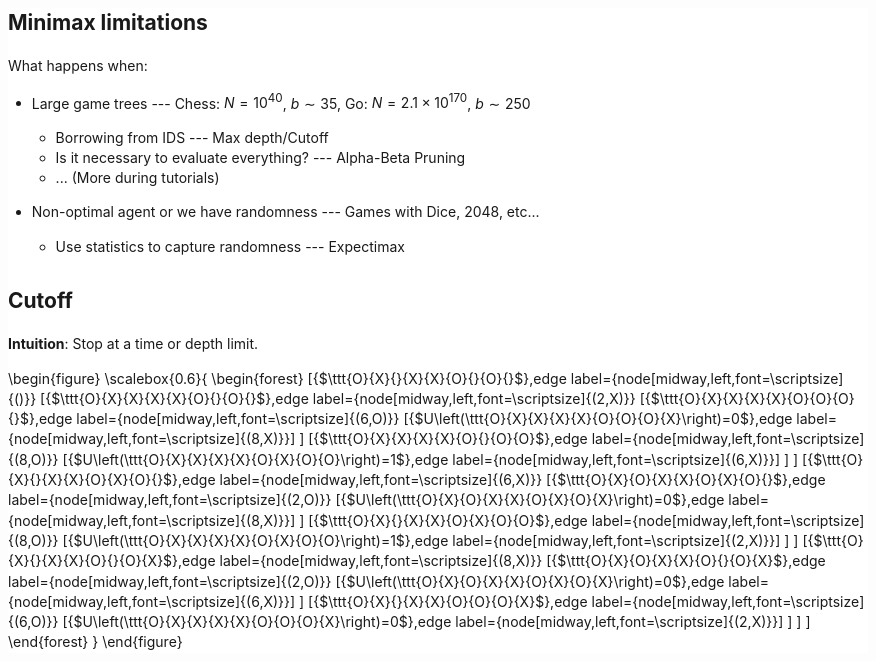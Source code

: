 ## Minimax limitations

What happens when:

* Large game trees --- Chess: $N=10^{40}$, $b\sim 35$, Go: $N=2.1\times 10^{170}$, $b\sim 250$

  * Borrowing from IDS --- Max depth/Cutoff
  * Is it necessary to evaluate everything? --- Alpha-Beta Pruning
  * ... (More during tutorials)

* Non-optimal agent or we have randomness --- Games with Dice, 2048, etc...

  * Use statistics to capture randomness --- Expectimax

## Cutoff

**Intuition**: Stop at a time or depth limit.

\begin{figure}
\scalebox{0.6}{
\begin{forest}
[{$\ttt{O}{X}{}{X}{X}{O}{}{O}{}$},edge label={node[midway,left,font=\scriptsize]{()}}
[{$\ttt{O}{X}{X}{X}{X}{O}{}{O}{}$},edge label={node[midway,left,font=\scriptsize]{(2,X)}}
[{$\ttt{O}{X}{X}{X}{X}{O}{O}{O}{}$},edge label={node[midway,left,font=\scriptsize]{(6,O)}}
[{$U\left(\ttt{O}{X}{X}{X}{X}{O}{O}{O}{X}\right)=0$},edge label={node[midway,left,font=\scriptsize]{(8,X)}}]
]
[{$\ttt{O}{X}{X}{X}{X}{O}{}{O}{O}$},edge label={node[midway,left,font=\scriptsize]{(8,O)}}
[{$U\left(\ttt{O}{X}{X}{X}{X}{O}{X}{O}{O}\right)=1$},edge label={node[midway,left,font=\scriptsize]{(6,X)}}]
]
]
[{$\ttt{O}{X}{}{X}{X}{O}{X}{O}{}$},edge label={node[midway,left,font=\scriptsize]{(6,X)}}
[{$\ttt{O}{X}{O}{X}{X}{O}{X}{O}{}$},edge label={node[midway,left,font=\scriptsize]{(2,O)}}
[{$U\left(\ttt{O}{X}{O}{X}{X}{O}{X}{O}{X}\right)=0$},edge label={node[midway,left,font=\scriptsize]{(8,X)}}]
]
[{$\ttt{O}{X}{}{X}{X}{O}{X}{O}{O}$},edge label={node[midway,left,font=\scriptsize]{(8,O)}}
[{$U\left(\ttt{O}{X}{X}{X}{X}{O}{X}{O}{O}\right)=1$},edge label={node[midway,left,font=\scriptsize]{(2,X)}}]
]
]
[{$\ttt{O}{X}{}{X}{X}{O}{}{O}{X}$},edge label={node[midway,left,font=\scriptsize]{(8,X)}}
[{$\ttt{O}{X}{O}{X}{X}{O}{}{O}{X}$},edge label={node[midway,left,font=\scriptsize]{(2,O)}}
[{$U\left(\ttt{O}{X}{O}{X}{X}{O}{X}{O}{X}\right)=0$},edge label={node[midway,left,font=\scriptsize]{(6,X)}}]
]
[{$\ttt{O}{X}{}{X}{X}{O}{O}{O}{X}$},edge label={node[midway,left,font=\scriptsize]{(6,O)}}
[{$U\left(\ttt{O}{X}{X}{X}{X}{O}{O}{O}{X}\right)=0$},edge label={node[midway,left,font=\scriptsize]{(2,X)}}]
]
]
]
\end{forest}
}
\end{figure}
